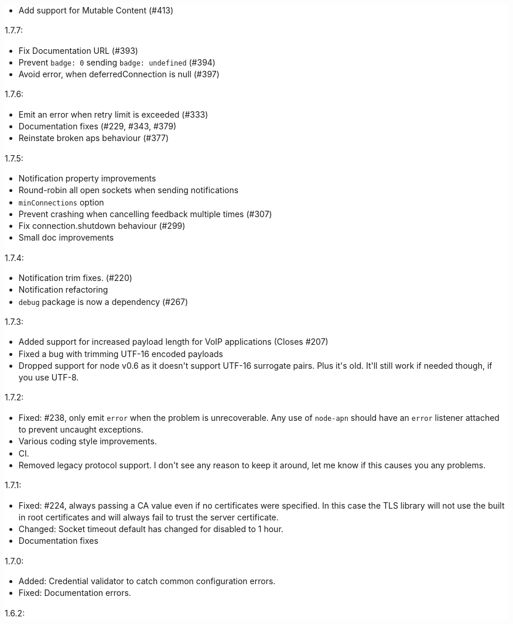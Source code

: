 * Add support for Mutable Content (#413)

1.7.7:

* Fix Documentation URL (#393)
* Prevent `badge: 0` sending `badge: undefined` (#394)
* Avoid error, when deferredConnection is null (#397)

1.7.6:

* Emit an error when retry limit is exceeded (#333)
* Documentation fixes (#229, #343, #379)
* Reinstate broken aps behaviour (#377)

1.7.5:

* Notification property improvements
* Round-robin all open sockets when sending notifications
* `minConnections` option
* Prevent crashing when cancelling feedback multiple times (#307)
* Fix connection.shutdown behaviour (#299)
* Small doc improvements

1.7.4:

* Notification trim fixes. (#220)
* Notification refactoring
* `debug` package is now a dependency (#267)

1.7.3:

* Added support for increased payload length for VoIP applications (Closes #207)
* Fixed a bug with trimming UTF-16 encoded payloads
* Dropped support for node v0.6 as it doesn't support UTF-16 surrogate pairs. Plus it's old. It'll still work if needed though, if you use UTF-8.

1.7.2:

* Fixed: #238, only emit `error` when the problem is unrecoverable. Any use of `node-apn` should have an `error` listener attached to prevent uncaught exceptions.
* Various coding style improvements.
* CI.
* Removed legacy protocol support. I don't see any reason to keep it around, let me know if this causes you any problems.

1.7.1:

* Fixed: #224, always passing a CA value even if no certificates were specified. In this case the TLS library will not use the built in root certificates and will always fail to trust the server certificate.
* Changed: Socket timeout default has changed for disabled to 1 hour.
* Documentation fixes

1.7.0:

* Added: Credential validator to catch common configuration errors.
* Fixed: Documentation errors.

1.6.2:
